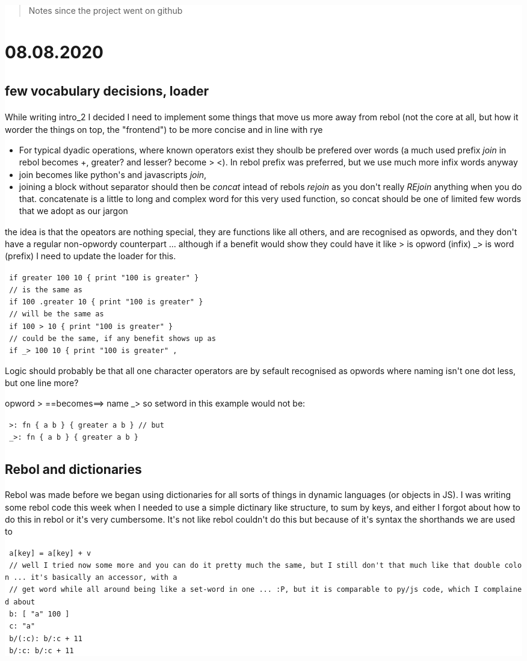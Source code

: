 > Notes since the project went on github

# 08.08.2020

## few vocabulary decisions, loader

While writing intro_2 I decided I need to implement some things that move us more away from rebol (not the core at all, but how it worder the things on top, 
the "frontend") to be more concise and in line with rye 

 * For typical dyadic operations, where known operators exist they shoulb be prefered over words (a much used prefix _join_ in rebol becomes +, 
   greater? and lesser? become > <). In rebol prefix was preferred, but we use much more infix words anyway 
 * join becomes like python's and javascripts _join_, 
 * joining a block without separator should then be _concat_ intead of rebols _rejoin_ as you don't really _REjoin_ anything when you do that. 
   concatenate is a little to long and complex word for this very used function, so concat should be one of limited few words that we adopt as our jargon
   
the idea is that the opeators are nothing special, they are functions like all others, and are recognised as opwords, and they don't have a regular non-opwordy 
counterpart ... although if a benefit would show they could have it like > is opword (infix)  _> is word (prefix)
I need to update the loader for this.

     if greater 100 10 { print "100 is greater" }
     // is the same as 
     if 100 .greater 10 { print "100 is greater" }
     // will be the same as
     if 100 > 10 { print "100 is greater" }
     // could be the same, if any benefit shows up as
     if _> 100 10 { print "100 is greater" , 
  
Logic should probably be that all one character operators are by sefault recognised as opwords where naming isn't one dot less, but one line more?

  opword > ==becomes==> name _> so setword in this example would not be:
 
     >: fn { a b } { greater a b } // but
     _>: fn { a b } { greater a b }
  
## Rebol and dictionaries

Rebol was made before we began using dictionaries for all sorts of things in dynamic languages (or objects in JS). I was writing some rebol code this week
when I needed to use a simple dictinary like structure, to sum by keys, and either I forgot about how to do this in rebol or it's very cumbersome. It's not like
rebol couldn't do this but because of it's syntax the shorthands we are used to 
  
     a[key] = a[key] + v
     // well I tried now some more and you can do it pretty much the same, but I still don't that much like that double colon ... it's basically an accessor, with a 
     // get word while all around being like a set-word in one ... :P, but it is comparable to py/js code, which I complained about
     b: [ "a" 100 ]
     c: "a"
     b/(:c): b/:c + 11
     b/:c: b/:c + 11 
